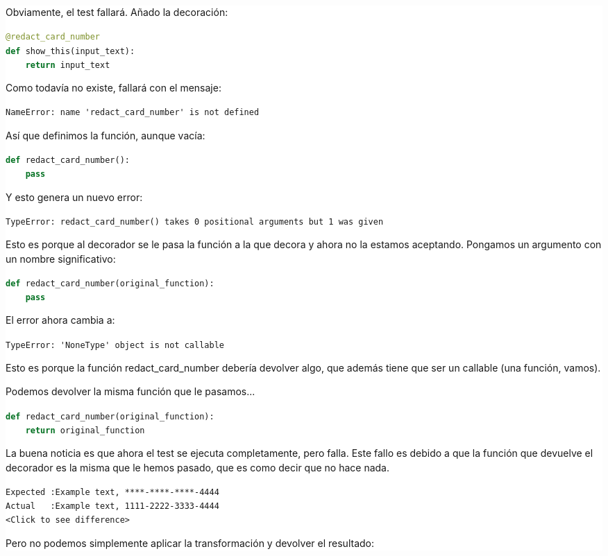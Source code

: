 Obviamente, el test fallará. Añado la decoración:

```python
@redact_card_number
def show_this(input_text):
    return input_text
```

Como todavía no existe, fallará con el mensaje:

```
NameError: name 'redact_card_number' is not defined
```

Así que definimos la función, aunque vacía:

```python
def redact_card_number():
    pass
```

Y esto genera un nuevo error:

```
TypeError: redact_card_number() takes 0 positional arguments but 1 was given
```

Esto es porque al decorador se le pasa la función a la que decora y ahora no la estamos aceptando. Pongamos un argumento con un nombre significativo:

```python
def redact_card_number(original_function):
    pass
```

El error ahora cambia a:

```
TypeError: 'NoneType' object is not callable
```

Esto es porque la función redact_card_number debería devolver algo, que además tiene que ser un callable (una función, vamos).

Podemos devolver la misma función que le pasamos...

```python
def redact_card_number(original_function):
    return original_function
```

La buena noticia es que ahora el test se ejecuta completamente, pero falla. Este fallo es debido a que la función que devuelve el decorador es la misma que le hemos pasado, que es como decir que no hace nada.

```
Expected :Example text, ****-****-****-4444
Actual   :Example text, 1111-2222-3333-4444
<Click to see difference>
```

Pero no podemos simplemente aplicar la transformación y devolver el resultado:

